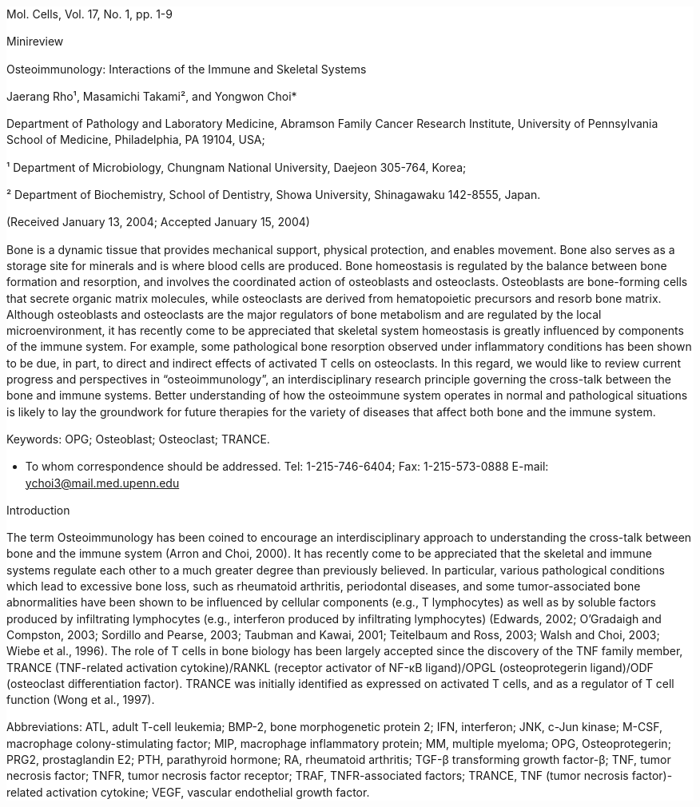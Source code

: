 
Mol. Cells, Vol. 17, No. 1, pp. 1-9

Minireview

Osteoimmunology: Interactions of the Immune and Skeletal Systems

Jaerang Rho¹, Masamichi Takami², and Yongwon Choi*

Department of Pathology and Laboratory Medicine, Abramson Family Cancer Research Institute, University of Pennsylvania School of Medicine, Philadelphia, PA 19104, USA;

¹ Department of Microbiology, Chungnam National University, Daejeon 305-764, Korea;

² Department of Biochemistry, School of Dentistry, Showa University, Shinagawaku 142-8555, Japan.

(Received January 13, 2004; Accepted January 15, 2004)

Bone is a dynamic tissue that provides mechanical support, physical protection, and enables movement. Bone also serves as a storage site for minerals and is where blood cells are produced. Bone homeostasis is regulated by the balance between bone formation and resorption, and involves the coordinated action of osteoblasts and osteoclasts. Osteoblasts are bone-forming cells that secrete organic matrix molecules, while osteoclasts are derived from hematopoietic precursors and resorb bone matrix. Although osteoblasts and osteoclasts are the major regulators of bone metabolism and are regulated by the local microenvironment, it has recently come to be appreciated that skeletal system homeostasis is greatly influenced by components of the immune system. For example, some pathological bone resorption observed under inflammatory conditions has been shown to be due, in part, to direct and indirect effects of activated T cells on osteoclasts. In this regard, we would like to review current progress and perspectives in “osteoimmunology”, an interdisciplinary research principle governing the cross-talk between the bone and immune systems. Better understanding of how the osteoimmune system operates in normal and pathological situations is likely to lay the groundwork for future therapies for the variety of diseases that affect both bone and the immune system.

Keywords: OPG; Osteoblast; Osteoclast; TRANCE.

* To whom correspondence should be addressed.
Tel: 1-215-746-6404; Fax: 1-215-573-0888
E-mail: ychoi3@mail.med.upenn.edu

Introduction

The term Osteoimmunology has been coined to encourage an interdisciplinary approach to understanding the cross-talk between bone and the immune system (Arron and Choi, 2000). It has recently come to be appreciated that the skeletal and immune systems regulate each other to a much greater degree than previously believed. In particular, various pathological conditions which lead to excessive bone loss, such as rheumatoid arthritis, periodontal diseases, and some tumor-associated bone abnormalities have been shown to be influenced by cellular components (e.g., T lymphocytes) as well as by soluble factors produced by infiltrating lymphocytes (e.g., interferon produced by infiltrating lymphocytes) (Edwards, 2002; O’Gradaigh and Compston, 2003; Sordillo and Pearse, 2003; Taubman and Kawai, 2001; Teitelbaum and Ross, 2003; Walsh and Choi, 2003; Wiebe et al., 1996). The role of T cells in bone biology has been largely accepted since the discovery of the TNF family member, TRANCE (TNF-related activation cytokine)/RANKL (receptor activator of NF-κB ligand)/OPGL (osteoprotegerin ligand)/ODF (osteoclast differentiation factor). TRANCE was initially identified as expressed on activated T cells, and as a regulator of T cell function (Wong et al., 1997).

Abbreviations: ATL, adult T-cell leukemia; BMP-2, bone morphogenetic protein 2; IFN, interferon; JNK, c-Jun kinase; M-CSF, macrophage colony-stimulating factor; MIP, macrophage inflammatory protein; MM, multiple myeloma; OPG, Osteoprotegerin; PRG2, prostaglandin E2; PTH, parathyroid hormone; RA, rheumatoid arthritis; TGF-β transforming growth factor-β; TNF, tumor necrosis factor; TNFR, tumor necrosis factor receptor; TRAF, TNFR-associated factors; TRANCE, TNF (tumor necrosis factor)-related activation cytokine; VEGF, vascular endothelial growth factor.
